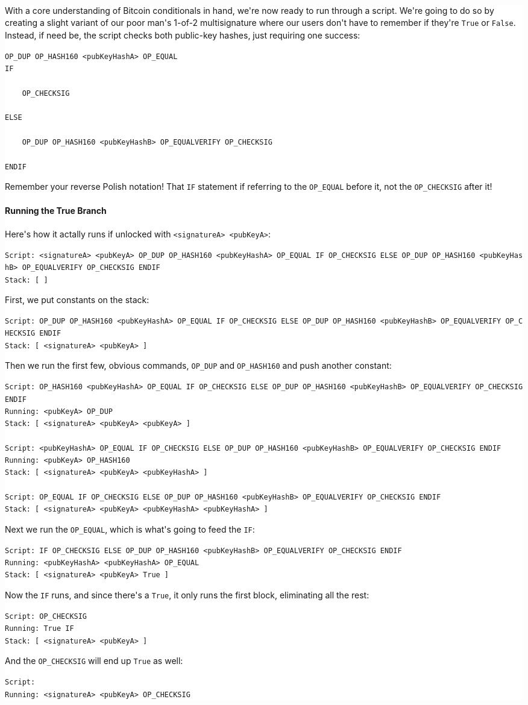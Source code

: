 With a core understanding of Bitcoin conditionals in hand, we're now ready to run through a script. We're going to do so by creating a slight variant of our poor man's 1-of-2 multisignature where our users don't have to remember if they're `True` or `False`. Instead, if need be, the script checks both public-key hashes, just requiring one success:
```
OP_DUP OP_HASH160 <pubKeyHashA> OP_EQUAL
IF

    OP_CHECKSIG

ELSE

    OP_DUP OP_HASH160 <pubKeyHashB> OP_EQUALVERIFY OP_CHECKSIG
    
ENDIF

```
Remember your reverse Polish notation! That `IF` statement if referring to the `OP_EQUAL` before it, not the `OP_CHECKSIG` after it!

#### Running the True Branch

Here's how it actally runs if unlocked with `<signatureA> <pubKeyA>`:
```
Script: <signatureA> <pubKeyA> OP_DUP OP_HASH160 <pubKeyHashA> OP_EQUAL IF OP_CHECKSIG ELSE OP_DUP OP_HASH160 <pubKeyHashB> OP_EQUALVERIFY OP_CHECKSIG ENDIF
Stack: [ ]
```
First, we put constants on the stack:
```
Script: OP_DUP OP_HASH160 <pubKeyHashA> OP_EQUAL IF OP_CHECKSIG ELSE OP_DUP OP_HASH160 <pubKeyHashB> OP_EQUALVERIFY OP_CHECKSIG ENDIF
Stack: [ <signatureA> <pubKeyA> ]
```
Then we run the first few, obvious commands, `OP_DUP` and `OP_HASH160` and push another constant:
```
Script: OP_HASH160 <pubKeyHashA> OP_EQUAL IF OP_CHECKSIG ELSE OP_DUP OP_HASH160 <pubKeyHashB> OP_EQUALVERIFY OP_CHECKSIG ENDIF
Running: <pubKeyA> OP_DUP
Stack: [ <signatureA> <pubKeyA> <pubKeyA> ]

Script: <pubKeyHashA> OP_EQUAL IF OP_CHECKSIG ELSE OP_DUP OP_HASH160 <pubKeyHashB> OP_EQUALVERIFY OP_CHECKSIG ENDIF
Running: <pubKeyA> OP_HASH160
Stack: [ <signatureA> <pubKeyA> <pubKeyHashA> ]

Script: OP_EQUAL IF OP_CHECKSIG ELSE OP_DUP OP_HASH160 <pubKeyHashB> OP_EQUALVERIFY OP_CHECKSIG ENDIF
Stack: [ <signatureA> <pubKeyA> <pubKeyHashA> <pubKeyHashA> ]
```
Next we run the `OP_EQUAL`, which is what's going to feed the `IF`:
```
Script: IF OP_CHECKSIG ELSE OP_DUP OP_HASH160 <pubKeyHashB> OP_EQUALVERIFY OP_CHECKSIG ENDIF
Running: <pubKeyHashA> <pubKeyHashA> OP_EQUAL
Stack: [ <signatureA> <pubKeyA> True ]
```
Now the `IF` runs, and since there's a `True`, it only runs the first block, eliminating all the rest:
```
Script: OP_CHECKSIG
Running: True IF
Stack: [ <signatureA> <pubKeyA> ]
```
And the `OP_CHECKSIG` will end up `True` as well:
```
Script: 
Running: <signatureA> <pubKeyA> OP_CHECKSIG
```